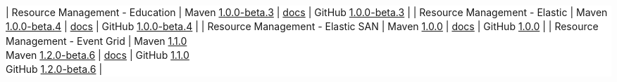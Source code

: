 | Resource Management - Education | Maven [1.0.0-beta.3](https://search.maven.org/artifact/com.azure.resourcemanager/azure-resourcemanager-education/1.0.0-beta.3/jar/) | [docs](/java/api/overview/azure/resourcemanager-education-readme?view=azure-java-preview&amp;preserve-view=true) | GitHub [1.0.0-beta.3](https://github.com/Azure/azure-sdk-for-java/tree/azure-resourcemanager-education_1.0.0-beta.3/sdk/education/azure-resourcemanager-education/) |
| Resource Management - Elastic | Maven [1.0.0-beta.4](https://search.maven.org/artifact/com.azure.resourcemanager/azure-resourcemanager-elastic/1.0.0-beta.4/jar/) | [docs](/java/api/overview/azure/resourcemanager-elastic-readme?view=azure-java-preview&amp;preserve-view=true) | GitHub [1.0.0-beta.4](https://github.com/Azure/azure-sdk-for-java/tree/azure-resourcemanager-elastic_1.0.0-beta.4/sdk/elastic/azure-resourcemanager-elastic/) |
| Resource Management - Elastic SAN | Maven [1.0.0](https://search.maven.org/artifact/com.azure.resourcemanager/azure-resourcemanager-elasticsan/1.0.0/jar/) | [docs](/java/api/overview/azure/resourcemanager-elasticsan-readme) | GitHub [1.0.0](https://github.com/Azure/azure-sdk-for-java/tree/azure-resourcemanager-elasticsan_1.0.0/sdk/elasticsan/azure-resourcemanager-elasticsan/) |
| Resource Management - Event Grid | Maven [1.1.0](https://search.maven.org/artifact/com.azure.resourcemanager/azure-resourcemanager-eventgrid/1.1.0/jar/)<br>Maven [1.2.0-beta.6](https://search.maven.org/artifact/com.azure.resourcemanager/azure-resourcemanager-eventgrid/1.2.0-beta.6/jar/) | [docs](/java/api/overview/azure/resourcemanager-eventgrid-readme) | GitHub [1.1.0](https://github.com/Azure/azure-sdk-for-java/tree/azure-resourcemanager-eventgrid_1.1.0/sdk/eventgrid/azure-resourcemanager-eventgrid/)<br>GitHub [1.2.0-beta.6](https://github.com/Azure/azure-sdk-for-java/tree/azure-resourcemanager-eventgrid_1.2.0-beta.6/sdk/eventgrid/azure-resourcemanager-eventgrid/) |
